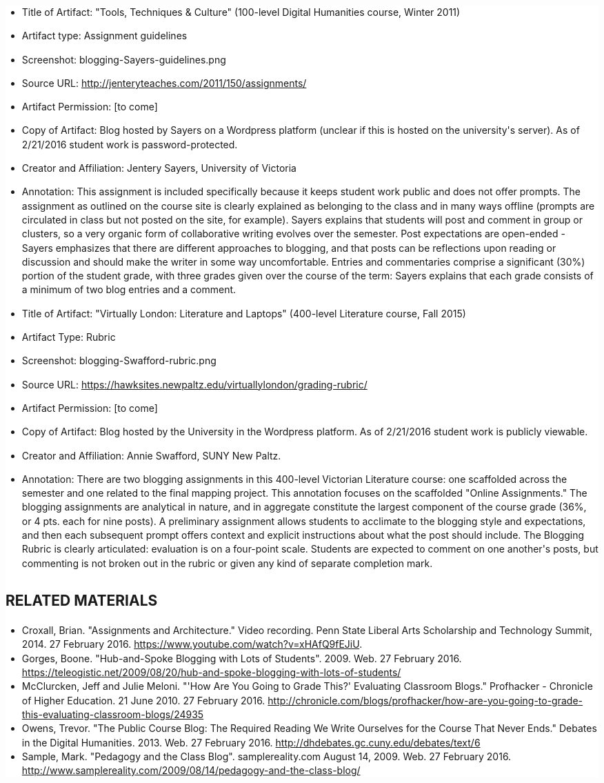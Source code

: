 * Title of Artifact: "Tools, Techniques & Culture" (100-level Digital Humanities course, Winter 2011)
* Artifact type: Assignment guidelines
* Screenshot: blogging-Sayers-guidelines.png
* Source URL: http://jenteryteaches.com/2011/150/assignments/
* Artifact Permission: [to come]
* Copy of Artifact: Blog hosted by Sayers on a Wordpress platform (unclear if this is hosted on the university's server). As of 2/21/2016 student work is password-protected.
* Creator and Affiliation: Jentery Sayers, University of Victoria
* Annotation: This assignment is included specifically because it keeps student work public and does not offer prompts. The assignment as outlined on the course site is clearly explained as belonging to the class and in many ways offline (prompts are circulated in class but not posted on the site, for example). Sayers explains that students will post and comment in group or clusters, so a very organic form of collaborative writing evolves over the semester. Post expectations are open-ended - Sayers emphasizes that there are different approaches to blogging, and that posts can be reflections upon reading or discussion and should make the writer in some way uncomfortable.
Entries and commentaries comprise a significant (30%) portion of the student grade, with three grades given over the course of the term: Sayers explains that each grade consists of a minimum of two blog entries and a comment.

* Title of Artifact: "Virtually London: Literature and Laptops" (400-level Literature course, Fall 2015)
* Artifact Type: Rubric
* Screenshot: blogging-Swafford-rubric.png
* Source URL: https://hawksites.newpaltz.edu/virtuallylondon/grading-rubric/
* Artifact Permission: [to come]
* Copy of Artifact: Blog hosted by the University in the Wordpress platform. As of 2/21/2016 student work is publicly viewable.
* Creator and Affiliation: Annie Swafford, SUNY New Paltz.
* Annotation: There are two blogging assignments in this 400-level Victorian Literature course: one scaffolded across the semester and one related to the final mapping project. This annotation focuses on the scaffolded "Online Assignments." The blogging assignments are analytical in nature, and in aggregate constitute the largest component of the course grade (36%, or 4 pts. each for nine posts). A preliminary assignment allows students to acclimate to the blogging style and expectations, and then each subsequent prompt offers context and explicit instructions about what the post should include.
The Blogging Rubric is clearly articulated: evaluation is on a four-point scale. Students are expected to comment on one another's posts, but commenting is not broken out in the rubric or given any kind of separate completion mark.

## RELATED MATERIALS
* Croxall, Brian. "Assignments and Architecture." Video recording. Penn State Liberal Arts Scholarship and Technology Summit, 2014. 27 February 2016. https://www.youtube.com/watch?v=xHAfQ9fEJiU.
* Gorges, Boone. "Hub-and-Spoke Blogging with Lots of Students". 2009. Web. 27 February 2016. 
https://teleogistic.net/2009/08/20/hub-and-spoke-blogging-with-lots-of-students/
* McClurcken, Jeff and Julie Meloni. "'How Are You Going to Grade This?' Evaluating Classroom Blogs." Profhacker - Chronicle of Higher Education. 21 June 2010. 27 February 2016.
http://chronicle.com/blogs/profhacker/how-are-you-going-to-grade-this-evaluating-classroom-blogs/24935
* Owens, Trevor. "The Public Course Blog: The Required Reading We Write Ourselves for the Course That Never Ends." Debates in the Digital Humanities. 2013. Web. 27 February 2016.
http://dhdebates.gc.cuny.edu/debates/text/6 
* Sample, Mark. "Pedagogy and the Class Blog". samplereality.com August 14, 2009. Web. 27 February 2016. http://www.samplereality.com/2009/08/14/pedagogy-and-the-class-blog/
